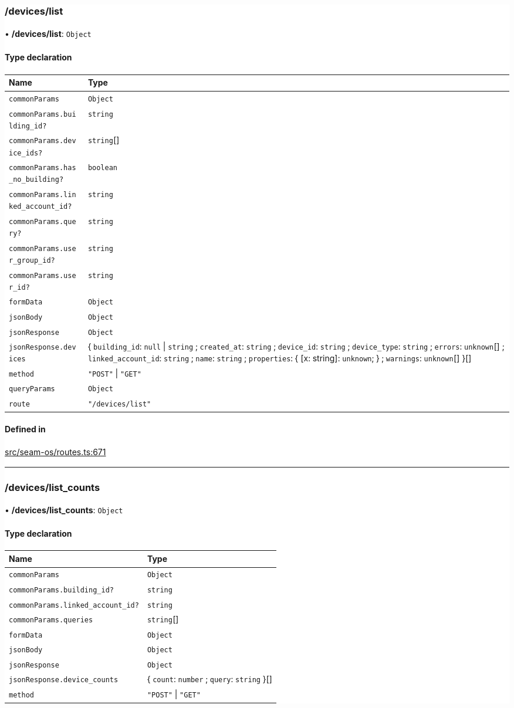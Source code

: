 ### /devices/list

• **/devices/list**: `Object`

#### Type declaration

| Name | Type |
| :------ | :------ |
| `commonParams` | `Object` |
| `commonParams.building_id?` | `string` |
| `commonParams.device_ids?` | `string`[] |
| `commonParams.has_no_building?` | `boolean` |
| `commonParams.linked_account_id?` | `string` |
| `commonParams.query?` | `string` |
| `commonParams.user_group_id?` | `string` |
| `commonParams.user_id?` | `string` |
| `formData` | `Object` |
| `jsonBody` | `Object` |
| `jsonResponse` | `Object` |
| `jsonResponse.devices` | { `building_id`: ``null`` \| `string` ; `created_at`: `string` ; `device_id`: `string` ; `device_type`: `string` ; `errors`: `unknown`[] ; `linked_account_id`: `string` ; `name`: `string` ; `properties`: { [x: string]: `unknown`;  } ; `warnings`: `unknown`[]  }[] |
| `method` | ``"POST"`` \| ``"GET"`` |
| `queryParams` | `Object` |
| `route` | ``"/devices/list"`` |

#### Defined in

[src/seam-os/routes.ts:671](https://github.com/seamapi/javascript/blob/main/src/seam-os/routes.ts#L671)

___

### /devices/list\_counts

• **/devices/list\_counts**: `Object`

#### Type declaration

| Name | Type |
| :------ | :------ |
| `commonParams` | `Object` |
| `commonParams.building_id?` | `string` |
| `commonParams.linked_account_id?` | `string` |
| `commonParams.queries` | `string`[] |
| `formData` | `Object` |
| `jsonBody` | `Object` |
| `jsonResponse` | `Object` |
| `jsonResponse.device_counts` | { `count`: `number` ; `query`: `string`  }[] |
| `method` | ``"POST"`` \| ``"GET"`` |